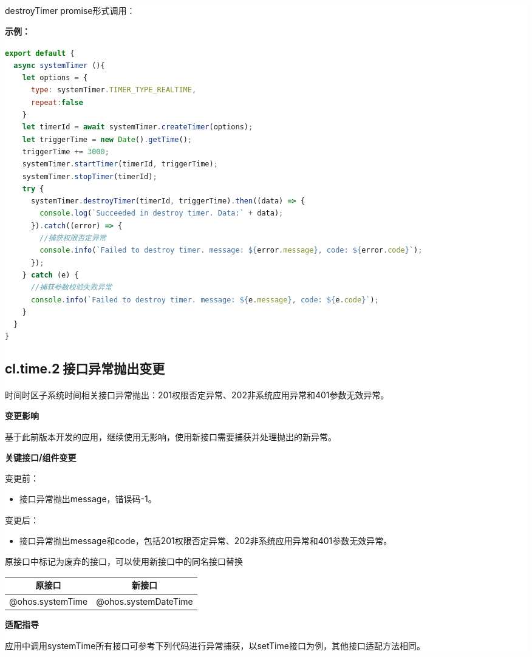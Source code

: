 destroyTimer promise形式调用：

**示例：**

```js
export default {
  async systemTimer (){
    let options = {
      type: systemTimer.TIMER_TYPE_REALTIME,
      repeat:false
    }
    let timerId = await systemTimer.createTimer(options);
    let triggerTime = new Date().getTime();
    triggerTime += 3000;
    systemTimer.startTimer(timerId, triggerTime);
    systemTimer.stopTimer(timerId);
    try {
      systemTimer.destroyTimer(timerId, triggerTime).then((data) => {
        console.log(`Succeeded in destroy timer. Data:` + data);
      }).catch((error) => {
        //捕获权限否定异常
        console.info(`Failed to destroy timer. message: ${error.message}, code: ${error.code}`);
      });
    } catch (e) {
      //捕获参数校验失败异常
      console.info(`Failed to destroy timer. message: ${e.message}, code: ${e.code}`);
    }
  }
}
```

## cl.time.2 接口异常抛出变更

时间时区子系统时间相关接口异常抛出：201权限否定异常、202非系统应用异常和401参数无效异常。

**变更影响**

基于此前版本开发的应用，继续使用无影响，使用新接口需要捕获并处理抛出的新异常。

**关键接口/组件变更**

变更前：
  - 接口异常抛出message，错误码-1。

变更后：
  - 接口异常抛出message和code，包括201权限否定异常、202非系统应用异常和401参数无效异常。

原接口中标记为废弃的接口，可以使用新接口中的同名接口替换

| 原接口           | 新接口               |
| ---------------- | -------------------- |
| @ohos.systemTime | @ohos.systemDateTime |

**适配指导**

应用中调用systemTime所有接口可参考下列代码进行异常捕获，以setTime接口为例，其他接口适配方法相同。
